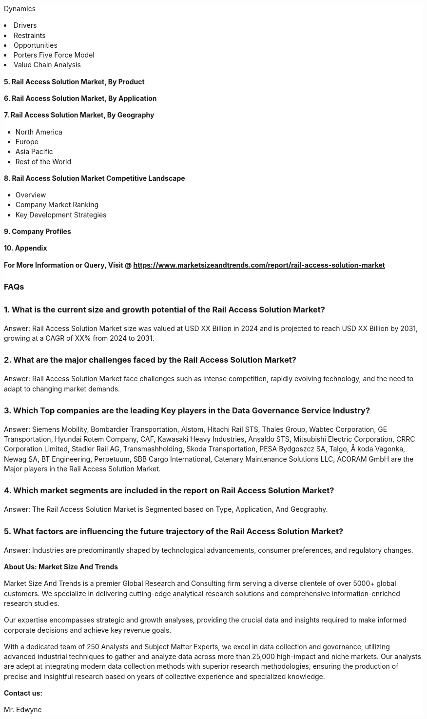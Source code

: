 Dynamics</span></li><li><span class="">Drivers</span></li><li><span class="">Restraints</span></li><li><span class="">Opportunities</span></li><li><span class="">Porters Five Force Model</span></li><li><span class="">Value Chain Analysis</span></li></ul></div><div class="" data-test-id=""><p><strong><span class="">5. Rail Access Solution Market, By Product</span></strong></p></div><div class="" data-test-id=""><p><strong><span class="">6. Rail Access Solution Market, By Application</span></strong></p></div><div class="" data-test-id=""><p><strong><span class="">7. Rail Access Solution Market, By Geography</span></strong></p></div><div class="" data-test-id=""><ul><li><span class="">North America</span></li><li><span class="">Europe</span></li><li><span class="">Asia Pacific</span></li><li><span class="">Rest of the World</span></li></ul></div><div class="" data-test-id=""><p><strong><span class="">8. Rail Access Solution Market Competitive Landscape</span></strong></p></div><div class="" data-test-id=""><ul><li><span class="">Overview</span></li><li><span class="">Company Market Ranking</span></li><li><span class="">Key Development Strategies</span></li></ul></div><div class="" data-test-id=""><p><strong><span class="">9. Company Profiles</span></strong></p></div><div class="" data-test-id=""><p><strong><span class="">10. Appendix</span></strong></p></div><div class="" data-test-id=""><p><strong><span class="">For More Information or Query, Visit @ <a href="https://www.marketsizeandtrends.com/report/rail-access-solution-market" target="_blank">https://www.marketsizeandtrends.com/report/rail-access-solution-market</a></span></strong></p></div><div class="" data-test-id=""><div class="article-main__content" data-test-id="publishing-text-block"><h3><strong><span class="">FAQs</span></strong></h3></div><div class="article-main__content" data-test-id="publishing-text-block"><h3><span class="">1. What is the current size and growth potential of the Rail Access Solution Market?</span></h3></div><div class="article-main__content" data-test-id="publishing-text-block"><p><span class="font-[700]">Answer</span><span class="">: Rail Access Solution Market size was valued at USD XX Billion in 2024 and is projected to reach USD XX Billion by 2031, growing at a CAGR of XX% from 2024 to 2031.</span></p></div><div class="article-main__content" data-test-id="publishing-text-block"><h3><span class="">2. What are the major challenges faced by the Rail Access Solution Market?</span></h3></div><div class="article-main__content" data-test-id="publishing-text-block"><p><span class="font-[700]">Answer</span><span class="">: Rail Access Solution Market face challenges such as intense competition, rapidly evolving technology, and the need to adapt to changing market demands.</span></p></div><div class="article-main__content" data-test-id="publishing-text-block"><h3><span class="">3. Which Top companies are the leading Key players in the Data Governance Service Industry?</span></h3></div><div class="article-main__content" data-test-id="publishing-text-block"><p><span class="font-[700]">Answer</span><span class="">: Siemens Mobility, Bombardier Transportation, Alstom, Hitachi Rail STS, Thales Group, Wabtec Corporation, GE Transportation, Hyundai Rotem Company, CAF, Kawasaki Heavy Industries, Ansaldo STS, Mitsubishi Electric Corporation, CRRC Corporation Limited, Stadler Rail AG, Transmashholding, Skoda Transportation, PESA Bydgoszcz SA, Talgo, Å koda Vagonka, Newag SA, BT Engineering, Perpetuum, SBB Cargo International, Catenary Maintenance Solutions LLC, ACORAM GmbH are the Major players in the Rail Access Solution Market.</span></p></div><div class="article-main__content" data-test-id="publishing-text-block"><h3><span class="">4. Which market segments are included in the report on Rail Access Solution Market?</span></h3></div><div class="article-main__content" data-test-id="publishing-text-block"><p><span class="font-[700]">Answer</span><span class="">: The Rail Access Solution Market is Segmented based on Type, Application, And Geography.</span></p></div><div class="article-main__content" data-test-id="publishing-text-block"><h3><span class="">5. What factors are influencing the future trajectory of the Rail Access Solution Market?</span></h3></div><div class="article-main__content" data-test-id="publishing-text-block"><p><span class="font-[700]">Answer:</span><span class="">&nbsp;Industries are predominantly shaped by technological advancements, consumer preferences, and regulatory changes.</span></p></div><p><strong><span class="">About Us: Market Size And Trends</span></strong></p></div><div class="" data-test-id=""><p><span class="">Market Size And Trends is a premier Global Research and Consulting firm serving a diverse clientele of over 5000+ global customers. We specialize in delivering cutting-edge analytical research solutions and comprehensive information-enriched research studies.</span></p></div><div class="" data-test-id=""><p><span class="">Our expertise encompasses strategic and growth analyses, providing the crucial data and insights required to make informed corporate decisions and achieve key revenue goals.</span></p></div><div class="" data-test-id=""><p><span class="">With a dedicated team of 250 Analysts and Subject Matter Experts, we excel in data collection and governance, utilizing advanced industrial techniques to gather and analyze data across more than 25,000 high-impact and niche markets. Our analysts are adept at integrating modern data collection methods with superior research methodologies, ensuring the production of precise and insightful research based on years of collective experience and specialized knowledge.</span></p></div><div class="" data-test-id=""><p><strong><span class="">Contact us:</span></strong></p></div><div class="" data-test-id=""><p><span class="">Mr. Edwyne
